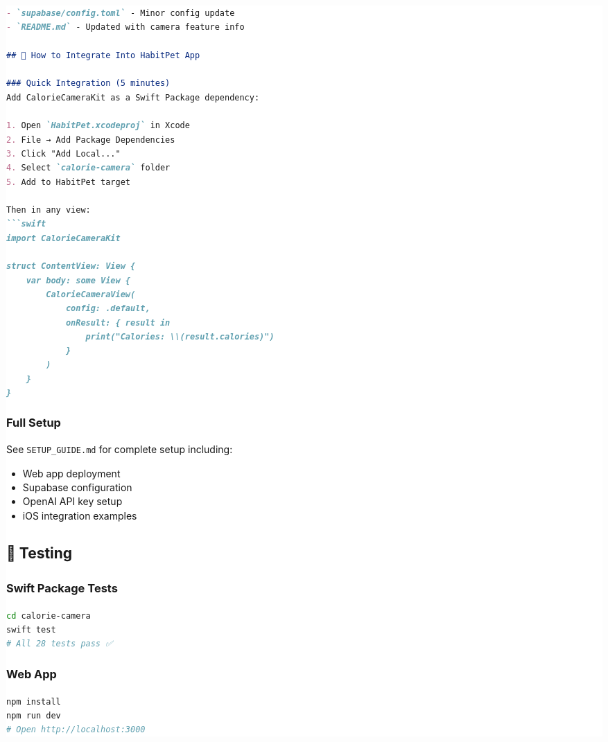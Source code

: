 ```markdown
- `supabase/config.toml` - Minor config update
- `README.md` - Updated with camera feature info

## 🎯 How to Integrate Into HabitPet App

### Quick Integration (5 minutes)
Add CalorieCameraKit as a Swift Package dependency:

1. Open `HabitPet.xcodeproj` in Xcode
2. File → Add Package Dependencies
3. Click "Add Local..."
4. Select `calorie-camera` folder
5. Add to HabitPet target

Then in any view:
```swift
import CalorieCameraKit

struct ContentView: View {
    var body: some View {
        CalorieCameraView(
            config: .default,
            onResult: { result in
                print("Calories: \\(result.calories)")
            }
        )
    }
}
```

### Full Setup
See `SETUP_GUIDE.md` for complete setup including:
- Web app deployment
- Supabase configuration
- OpenAI API key setup
- iOS integration examples

## 🧪 Testing

### Swift Package Tests
```bash
cd calorie-camera
swift test
# All 28 tests pass ✅
```

### Web App
```bash
npm install
npm run dev
# Open http://localhost:3000
```
